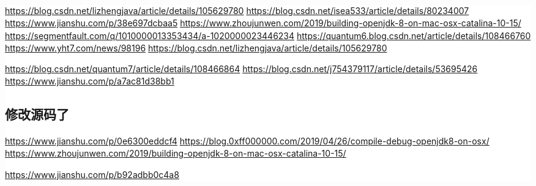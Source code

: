 

https://blog.csdn.net/lizhengjava/article/details/105629780
https://blog.csdn.net/isea533/article/details/80234007
https://www.jianshu.com/p/38e697dcbaa5
https://www.zhoujunwen.com/2019/building-openjdk-8-on-mac-osx-catalina-10-15/
https://segmentfault.com/q/1010000013353434/a-1020000023446234
https://quantum6.blog.csdn.net/article/details/108466760
https://www.yht7.com/news/98196
https://blog.csdn.net/lizhengjava/article/details/105629780


https://blog.csdn.net/quantum7/article/details/108466864
https://blog.csdn.net/j754379117/article/details/53695426
https://www.jianshu.com/p/a7ac81d38bb1


## 修改源码了

https://www.jianshu.com/p/0e6300eddcf4
https://blog.0xff000000.com/2019/04/26/compile-debug-openjdk8-on-osx/
https://www.zhoujunwen.com/2019/building-openjdk-8-on-mac-osx-catalina-10-15/


https://www.jianshu.com/p/b92adbb0c4a8






